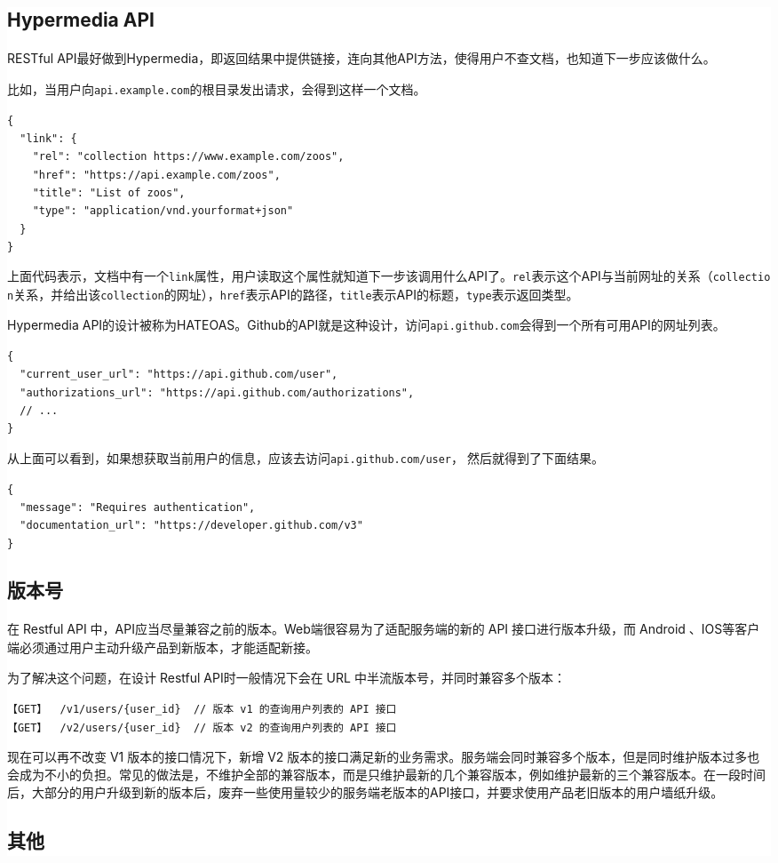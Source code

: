 ## Hypermedia API

RESTful API最好做到Hypermedia，即返回结果中提供链接，连向其他API方法，使得用户不查文档，也知道下一步应该做什么。

比如，当用户向`api.example.com`的根目录发出请求，会得到这样一个文档。

```JS
{
  "link": {
    "rel": "collection https://www.example.com/zoos",
    "href": "https://api.example.com/zoos",
    "title": "List of zoos",
    "type": "application/vnd.yourformat+json"
  }
}
```
上面代码表示，文档中有一个`link`属性，用户读取这个属性就知道下一步该调用什么API了。`rel`表示这个API与当前网址的关系（`collection`关系，并给出该`collection`的网址），`href`表示API的路径，`title`表示API的标题，`type`表示返回类型。

Hypermedia API的设计被称为HATEOAS。Github的API就是这种设计，访问`api.github.com`会得到一个所有可用API的网址列表。

```JS
{
  "current_user_url": "https://api.github.com/user",
  "authorizations_url": "https://api.github.com/authorizations",
  // ...
}
```

从上面可以看到，如果想获取当前用户的信息，应该去访问`api.github.com/user`， 然后就得到了下面结果。

```JS
{
  "message": "Requires authentication",
  "documentation_url": "https://developer.github.com/v3"
}
```

## 版本号

在 Restful API 中，API应当尽量兼容之前的版本。Web端很容易为了适配服务端的新的 API 接口进行版本升级，而 Android 、IOS等客户端必须通过用户主动升级产品到新版本，才能适配新接。

为了解决这个问题，在设计 Restful API时一般情况下会在 URL 中半流版本号，并同时兼容多个版本：

```TEXT
【GET】  /v1/users/{user_id}  // 版本 v1 的查询用户列表的 API 接口
【GET】  /v2/users/{user_id}  // 版本 v2 的查询用户列表的 API 接口
```

现在可以再不改变 V1 版本的接口情况下，新增 V2 版本的接口满足新的业务需求。服务端会同时兼容多个版本，但是同时维护版本过多也会成为不小的负担。常见的做法是，不维护全部的兼容版本，而是只维护最新的几个兼容版本，例如维护最新的三个兼容版本。在一段时间后，大部分的用户升级到新的版本后，废弃一些使用量较少的服务端老版本的API接口，并要求使用产品老旧版本的用户墙纸升级。



## 其他

